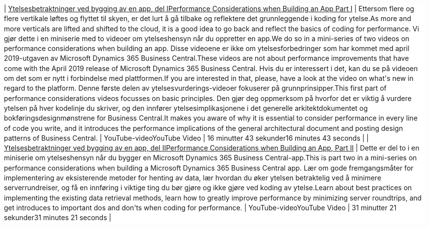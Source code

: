 | [<span data-ttu-id="5b4d1-160">Ytelsesbetraktninger ved bygging av en app, del I</span><span class="sxs-lookup"><span data-stu-id="5b4d1-160">Performance Considerations when Building an App Part I</span></span>](https://www.youtube.com/watch?v=MooYL05V11Y&feature=youtu.be)                                | <span data-ttu-id="5b4d1-161">Ettersom flere og flere vertikale løftes og flyttet til skyen, er det lurt å gå tilbake og reflektere det grunnleggende i koding for ytelse.</span><span class="sxs-lookup"><span data-stu-id="5b4d1-161">As more and more verticals are lifted and shifted to the cloud, it is a good idea to go back and reflect the basics of coding for performance.</span></span> <span data-ttu-id="5b4d1-162">Vi gjør dette i en miniserie med to videoer om ytelseshensyn når du oppretter en app.</span><span class="sxs-lookup"><span data-stu-id="5b4d1-162">We do so in a mini-series of two videos on performance considerations when building an app.</span></span> <span data-ttu-id="5b4d1-163">Disse videoene er ikke om ytelsesforbedringer som har kommet med april 2019-utgaven av Microsoft Dynamics 365 Business Central.</span><span class="sxs-lookup"><span data-stu-id="5b4d1-163">These videos are not about performance improvements that have come with the April 2019 release of Microsoft Dynamics 365 Business Central.</span></span> <span data-ttu-id="5b4d1-164">Hvis du er interessert i det, kan du se på videoen om det som er nytt i forbindelse med plattformen.</span><span class="sxs-lookup"><span data-stu-id="5b4d1-164">If you are interested in that, please, have a look at the video on what's new in regard to the platform.</span></span> <span data-ttu-id="5b4d1-165">Denne første delen av ytelsesvurderings-videoer fokuserer på grunnprinsipper.</span><span class="sxs-lookup"><span data-stu-id="5b4d1-165">This first part of performance considerations videos focusses on basic principles.</span></span> <span data-ttu-id="5b4d1-166">Den gjør deg oppmerksom på hvorfor det er viktig å vurdere ytelsen på hver kodelinje du skriver, og den innfører ytelsesimplikasjonene i det generelle arkitektdokumentet og bokføringsdesignmønstrene for Business Central.</span><span class="sxs-lookup"><span data-stu-id="5b4d1-166">It makes you aware of why it is essential to consider performance in every line of code you write, and it introduces the performance implications of the general architectural document and posting design patterns of Business Central.</span></span> | <span data-ttu-id="5b4d1-167">YouTube-video</span><span class="sxs-lookup"><span data-stu-id="5b4d1-167">YouTube Video</span></span>                        | <span data-ttu-id="5b4d1-168">16 minutter 43 sekunder</span><span class="sxs-lookup"><span data-stu-id="5b4d1-168">16 minutes 43 seconds</span></span> |
| [<span data-ttu-id="5b4d1-169">Ytelsesbetraktninger ved bygging av en app, del II</span><span class="sxs-lookup"><span data-stu-id="5b4d1-169">Performance Considerations when Building an App, Part II</span></span>](https://www.youtube.com/watch?v=VN7V4GyULtY&feature=youtu.be)                              | <span data-ttu-id="5b4d1-170">Dette er del to i en miniserie om ytelseshensyn når du bygger en Microsoft Dynamics 365 Business Central-app.</span><span class="sxs-lookup"><span data-stu-id="5b4d1-170">This is part two in a mini-series on performance considerations when building a Microsoft Dynamics 365 Business Central app.</span></span> <span data-ttu-id="5b4d1-171">Lær om gode fremgangsmåter for implementering av eksisterende metoder for henting av data, lær hvordan du øker ytelsen betraktelig ved å minimere serverrundreiser, og få en innføring i viktige ting du bør gjøre og ikke gjøre ved koding av ytelse.</span><span class="sxs-lookup"><span data-stu-id="5b4d1-171">Learn about best practices on implementing the existing data retrieval methods, learn how to greatly improve performance by minimizing server roundtrips, and get introduces to important dos and don'ts when coding for performance.</span></span>                                                                                                                                                                                                                                                                                                                                                                                                                                                         | <span data-ttu-id="5b4d1-172">YouTube-video</span><span class="sxs-lookup"><span data-stu-id="5b4d1-172">YouTube Video</span></span>                        | <span data-ttu-id="5b4d1-173">31 minutter 21 sekunder</span><span class="sxs-lookup"><span data-stu-id="5b4d1-173">31 minutes 21 seconds</span></span> |